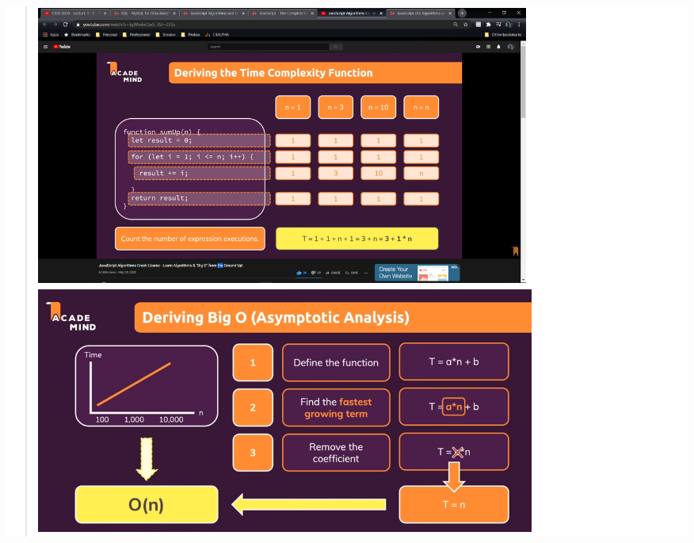 > <img src="./media/image92.png" style="width:6.41597in;height:3.65625in"
> alt="A screenshot of a computer Description automatically generated" />
> <img src="./media/image93.png" style="width:6.48819in;height:3.2in"
> alt="A screenshot of a computer game Description automatically generated" />
